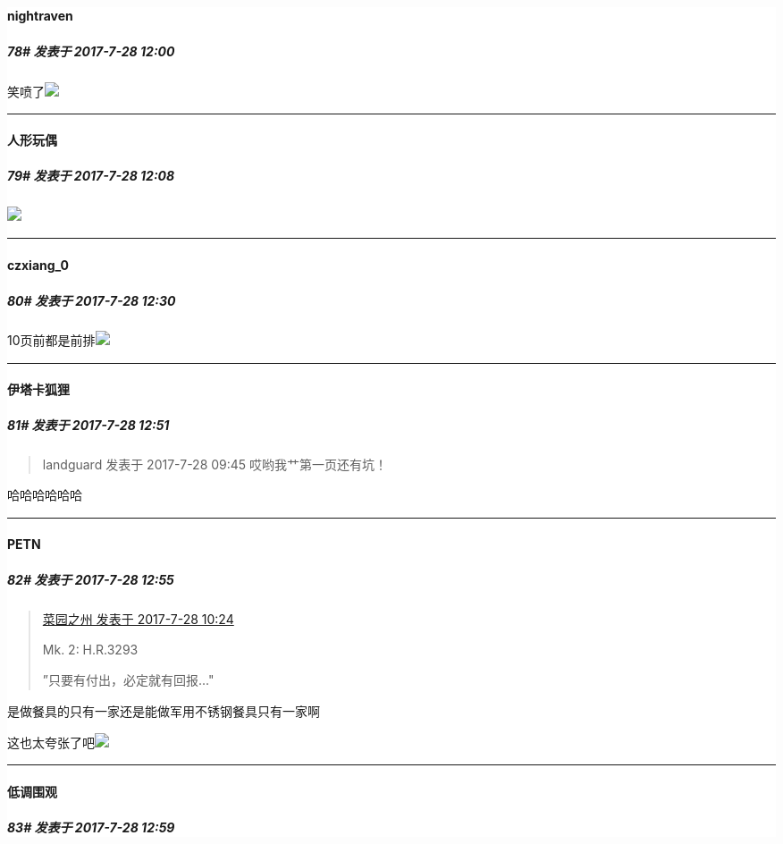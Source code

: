 ####  nightraven  
##### 78#       发表于 2017-7-28 12:00


笑喷了<img src="https://static.saraba1st.com/image/smiley/face2017/068.png" referrerpolicy="no-referrer">


-----

####  人形玩偶  
##### 79#       发表于 2017-7-28 12:08


<img src="https://static.saraba1st.com/image/smiley/face2017/066.png" referrerpolicy="no-referrer">


-----

####  czxiang_0  
##### 80#       发表于 2017-7-28 12:30


10页前都是前排<img src="https://static.saraba1st.com/image/smiley/face2017/053.png" referrerpolicy="no-referrer">


-----

####  伊塔卡狐狸  
##### 81#       发表于 2017-7-28 12:51


<blockquote>landguard 发表于 2017-7-28 09:45
哎哟我艹第一页还有坑！</blockquote>
哈哈哈哈哈哈


-----

####  PETN  
##### 82#       发表于 2017-7-28 12:55


<blockquote><a href="httphttps://bbs.saraba1st.com/2b/forum.php?mod=redirect&amp;goto=findpost&amp;pid=36709922&amp;ptid=1533747" target="_blank">菜园之州 发表于 2017-7-28 10:24</a>

Mk. 2: H.R.3293


”只要有付出，必定就有回报..."</blockquote>
是做餐具的只有一家还是能做军用不锈钢餐具只有一家啊

这也太夸张了吧<img src="https://static.saraba1st.com/image/smiley/face2017/016.png" referrerpolicy="no-referrer">


-----

####  低调围观  
##### 83#       发表于 2017-7-28 12:59
